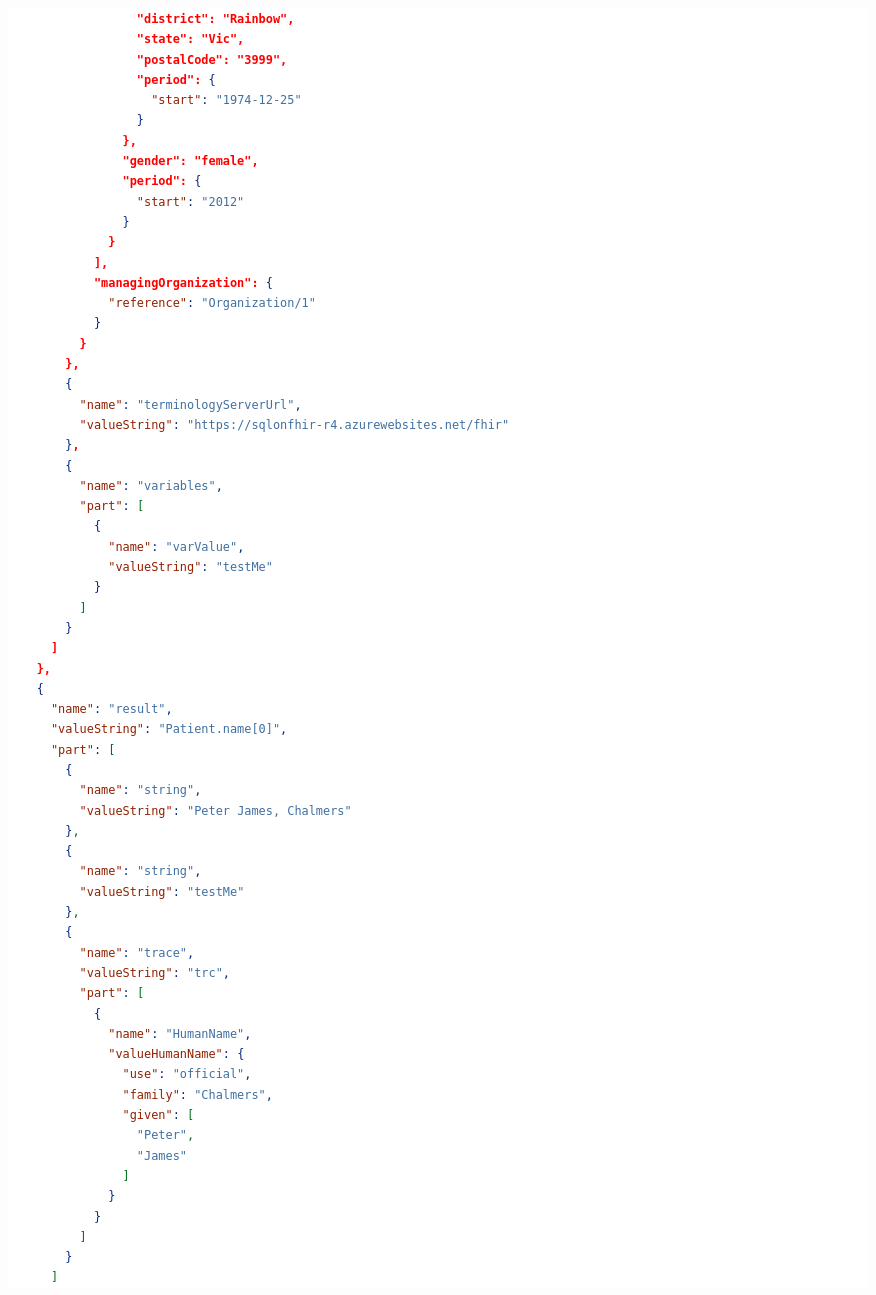 ``` json
                  "district": "Rainbow",
                  "state": "Vic",
                  "postalCode": "3999",
                  "period": {
                    "start": "1974-12-25"
                  }
                },
                "gender": "female",
                "period": {
                  "start": "2012"
                }
              }
            ],
            "managingOrganization": {
              "reference": "Organization/1"
            }
          }
        },
        {
          "name": "terminologyServerUrl",
          "valueString": "https://sqlonfhir-r4.azurewebsites.net/fhir"
        },
        {
          "name": "variables",
          "part": [
            {
              "name": "varValue",
              "valueString": "testMe"
            }
          ]
        }
      ]
    },
    {
      "name": "result",
      "valueString": "Patient.name[0]",
      "part": [
        {
          "name": "string",
          "valueString": "Peter James, Chalmers"
        },
        {
          "name": "string",
          "valueString": "testMe"
        },
        {
          "name": "trace",
          "valueString": "trc",
          "part": [
            {
              "name": "HumanName",
              "valueHumanName": {
                "use": "official",
                "family": "Chalmers",
                "given": [
                  "Peter",
                  "James"
                ]
              }
            }
          ]
        }
      ]
```